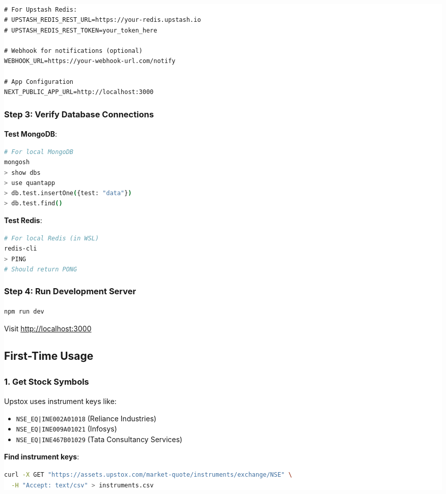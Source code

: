 ```env
# For Upstash Redis:
# UPSTASH_REDIS_REST_URL=https://your-redis.upstash.io
# UPSTASH_REDIS_REST_TOKEN=your_token_here

# Webhook for notifications (optional)
WEBHOOK_URL=https://your-webhook-url.com/notify

# App Configuration
NEXT_PUBLIC_APP_URL=http://localhost:3000
```

### Step 3: Verify Database Connections

**Test MongoDB**:
```bash
# For local MongoDB
mongosh
> show dbs
> use quantapp
> db.test.insertOne({test: "data"})
> db.test.find()
```

**Test Redis**:
```bash
# For local Redis (in WSL)
redis-cli
> PING
# Should return PONG
```

### Step 4: Run Development Server
```bash
npm run dev
```

Visit [http://localhost:3000](http://localhost:3000)

## First-Time Usage

### 1. Get Stock Symbols

Upstox uses instrument keys like:
- `NSE_EQ|INE002A01018` (Reliance Industries)
- `NSE_EQ|INE009A01021` (Infosys)
- `NSE_EQ|INE467B01029` (Tata Consultancy Services)

**Find instrument keys**:
```bash
curl -X GET "https://assets.upstox.com/market-quote/instruments/exchange/NSE" \
  -H "Accept: text/csv" > instruments.csv
```
